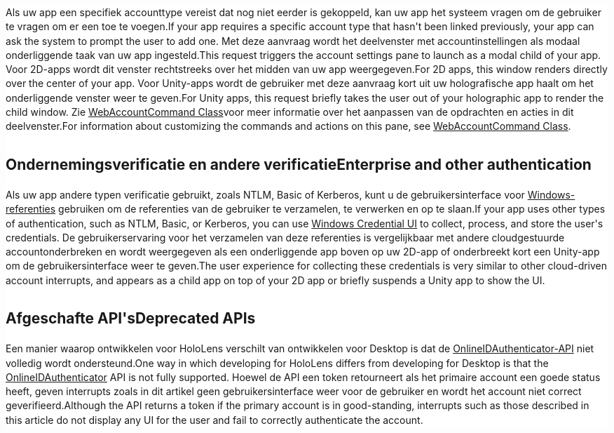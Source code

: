 <span data-ttu-id="14f47-187">Als uw app een specifiek accounttype vereist dat nog niet eerder is gekoppeld, kan uw app het systeem vragen om de gebruiker te vragen om er een toe te voegen.</span><span class="sxs-lookup"><span data-stu-id="14f47-187">If your app requires a specific account type that hasn't been linked previously, your app can ask the system to prompt the user to add one.</span></span> <span data-ttu-id="14f47-188">Met deze aanvraag wordt het deelvenster met accountinstellingen als modaal onderliggende taak van uw app ingesteld.</span><span class="sxs-lookup"><span data-stu-id="14f47-188">This request triggers the account settings pane to launch as a modal child of your app.</span></span> <span data-ttu-id="14f47-189">Voor 2D-apps wordt dit venster rechtstreeks over het midden van uw app weergegeven.</span><span class="sxs-lookup"><span data-stu-id="14f47-189">For 2D apps, this window renders directly over the center of your app.</span></span> <span data-ttu-id="14f47-190">Voor Unity-apps wordt de gebruiker met deze aanvraag kort uit uw holografische app haalt om het onderliggende venster weer te geven.</span><span class="sxs-lookup"><span data-stu-id="14f47-190">For Unity apps, this request briefly takes the user out of your holographic app to render the child window.</span></span> <span data-ttu-id="14f47-191">Zie [WebAccountCommand Class](https://docs.microsoft.com/uwp/api/Windows.UI.ApplicationSettings.WebAccountCommand)voor meer informatie over het aanpassen van de opdrachten en acties in dit deelvenster.</span><span class="sxs-lookup"><span data-stu-id="14f47-191">For information about customizing the commands and actions on this pane, see [WebAccountCommand Class](https://docs.microsoft.com/uwp/api/Windows.UI.ApplicationSettings.WebAccountCommand).</span></span>

## <a name="enterprise-and-other-authentication"></a><span data-ttu-id="14f47-192">Ondernemingsverificatie en andere verificatie</span><span class="sxs-lookup"><span data-stu-id="14f47-192">Enterprise and other authentication</span></span>

<span data-ttu-id="14f47-193">Als uw app andere typen verificatie gebruikt, zoals NTLM, Basic of Kerberos, kunt u de gebruikersinterface voor [Windows-referenties](https://docs.microsoft.com/uwp/api/Windows.Security.Credentials.UI) gebruiken om de referenties van de gebruiker te verzamelen, te verwerken en op te slaan.</span><span class="sxs-lookup"><span data-stu-id="14f47-193">If your app uses other types of authentication, such as NTLM, Basic, or Kerberos, you can use [Windows Credential UI](https://docs.microsoft.com/uwp/api/Windows.Security.Credentials.UI) to collect, process, and store the user's credentials.</span></span> <span data-ttu-id="14f47-194">De gebruikerservaring voor het verzamelen van deze referenties is vergelijkbaar met andere cloudgestuurde accountonderbreken en wordt weergegeven als een onderliggende app boven op uw 2D-app of onderbreekt kort een Unity-app om de gebruikersinterface weer te geven.</span><span class="sxs-lookup"><span data-stu-id="14f47-194">The user experience for collecting these credentials is very similar to other cloud-driven account interrupts, and appears as a child app on top of your 2D app or briefly suspends a Unity app to show the UI.</span></span>

## <a name="deprecated-apis"></a><span data-ttu-id="14f47-195">Afgeschafte API's</span><span class="sxs-lookup"><span data-stu-id="14f47-195">Deprecated APIs</span></span>

<span data-ttu-id="14f47-196">Een manier waarop ontwikkelen voor HoloLens verschilt van ontwikkelen voor Desktop is dat de [OnlineIDAuthenticator-API](https://docs.microsoft.com/uwp/api/Windows.Security.Authentication.OnlineId.OnlineIdAuthenticator) niet volledig wordt ondersteund.</span><span class="sxs-lookup"><span data-stu-id="14f47-196">One way in which developing for HoloLens differs from developing for Desktop is that the [OnlineIDAuthenticator](https://docs.microsoft.com/uwp/api/Windows.Security.Authentication.OnlineId.OnlineIdAuthenticator) API is not fully supported.</span></span> <span data-ttu-id="14f47-197">Hoewel de API een token retourneert als het primaire account een goede status heeft, geven interrupts zoals in dit artikel geen gebruikersinterface weer voor de gebruiker en wordt het account niet correct geverifieerd.</span><span class="sxs-lookup"><span data-stu-id="14f47-197">Although the API returns a token if the primary account is in good-standing, interrupts such as those described in this article do not display any UI for the user and fail to correctly authenticate the account.</span></span>
